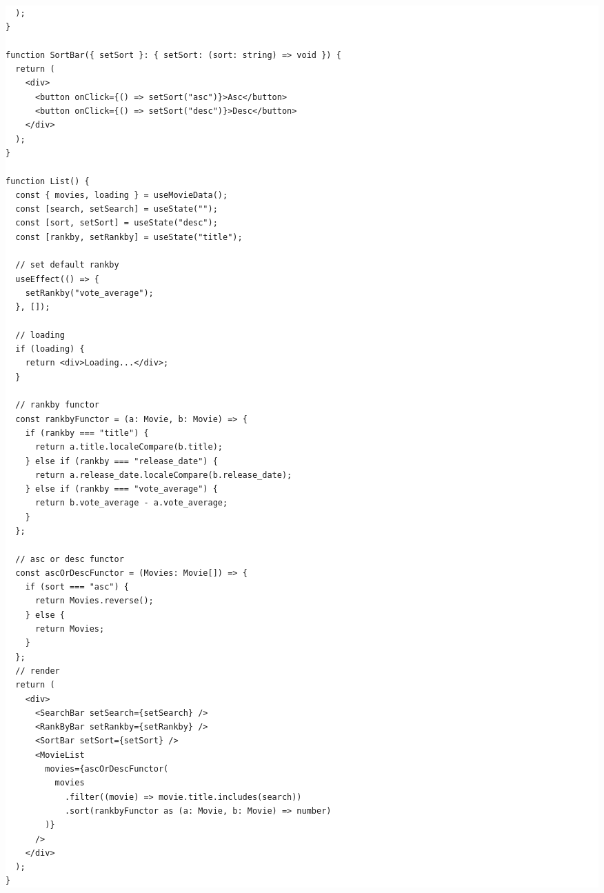 ```typescriptreact
  );
}

function SortBar({ setSort }: { setSort: (sort: string) => void }) {
  return (
    <div>
      <button onClick={() => setSort("asc")}>Asc</button>
      <button onClick={() => setSort("desc")}>Desc</button>
    </div>
  );
}

function List() {
  const { movies, loading } = useMovieData();
  const [search, setSearch] = useState("");
  const [sort, setSort] = useState("desc");
  const [rankby, setRankby] = useState("title");

  // set default rankby
  useEffect(() => {
    setRankby("vote_average");
  }, []);

  // loading
  if (loading) {
    return <div>Loading...</div>;
  }

  // rankby functor
  const rankbyFunctor = (a: Movie, b: Movie) => {
    if (rankby === "title") {
      return a.title.localeCompare(b.title);
    } else if (rankby === "release_date") {
      return a.release_date.localeCompare(b.release_date);
    } else if (rankby === "vote_average") {
      return b.vote_average - a.vote_average;
    }
  };

  // asc or desc functor
  const ascOrDescFunctor = (Movies: Movie[]) => {
    if (sort === "asc") {
      return Movies.reverse();
    } else {
      return Movies;
    }
  };
  // render
  return (
    <div>
      <SearchBar setSearch={setSearch} />
      <RankByBar setRankby={setRankby} />
      <SortBar setSort={setSort} />
      <MovieList
        movies={ascOrDescFunctor(
          movies
            .filter((movie) => movie.title.includes(search))
            .sort(rankbyFunctor as (a: Movie, b: Movie) => number)
        )}
      />
    </div>
  );
}
```
